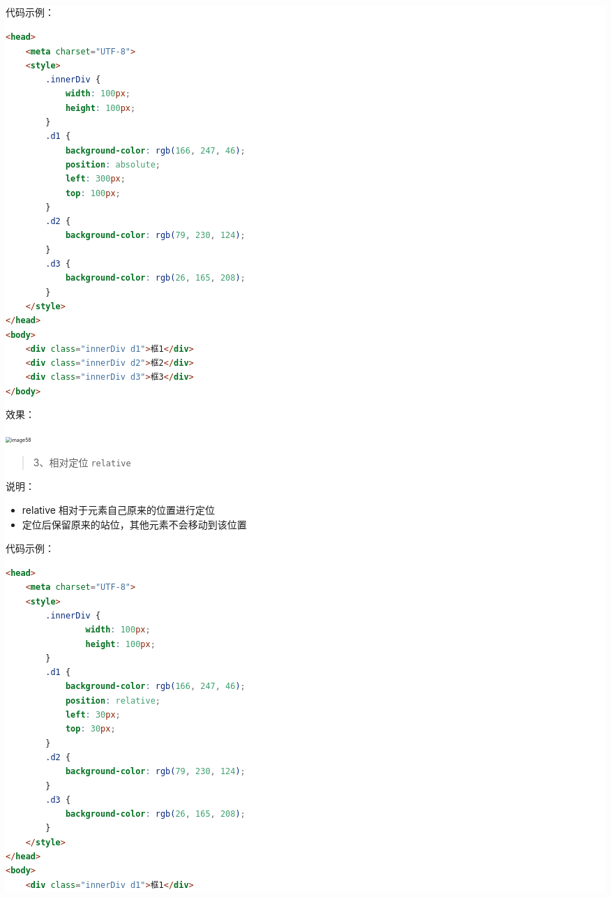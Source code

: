 代码示例：

``` html
<head>
    <meta charset="UTF-8">
    <style>
        .innerDiv {
            width: 100px;
            height: 100px;
        }
        .d1 {
            background-color: rgb(166, 247, 46);
            position: absolute;
            left: 300px;
            top: 100px;
        }
        .d2 {
            background-color: rgb(79, 230, 124);
        }
        .d3 {
            background-color: rgb(26, 165, 208);
        }
    </style>
</head>
<body>
    <div class="innerDiv d1">框1</div>
    <div class="innerDiv d2">框2</div>
    <div class="innerDiv d3">框3</div>
</body>
```

效果：

<img src="assets/image58.png" alt="image58" style="zoom:50%;" />

> 3、相对定位 `relative`

说明：
+ relative 相对于元素自己原来的位置进行定位
+ 定位后保留原来的站位，其他元素不会移动到该位置

代码示例：

``` html
<head>
    <meta charset="UTF-8">
    <style>
        .innerDiv {
                width: 100px;
                height: 100px;
        }
        .d1 {
            background-color: rgb(166, 247, 46);
            position: relative;
            left: 30px;
            top: 30px;
        }
        .d2 {
            background-color: rgb(79, 230, 124);
        }
        .d3 {
            background-color: rgb(26, 165, 208);
        }
    </style>
</head>
<body>
    <div class="innerDiv d1">框1</div>
```